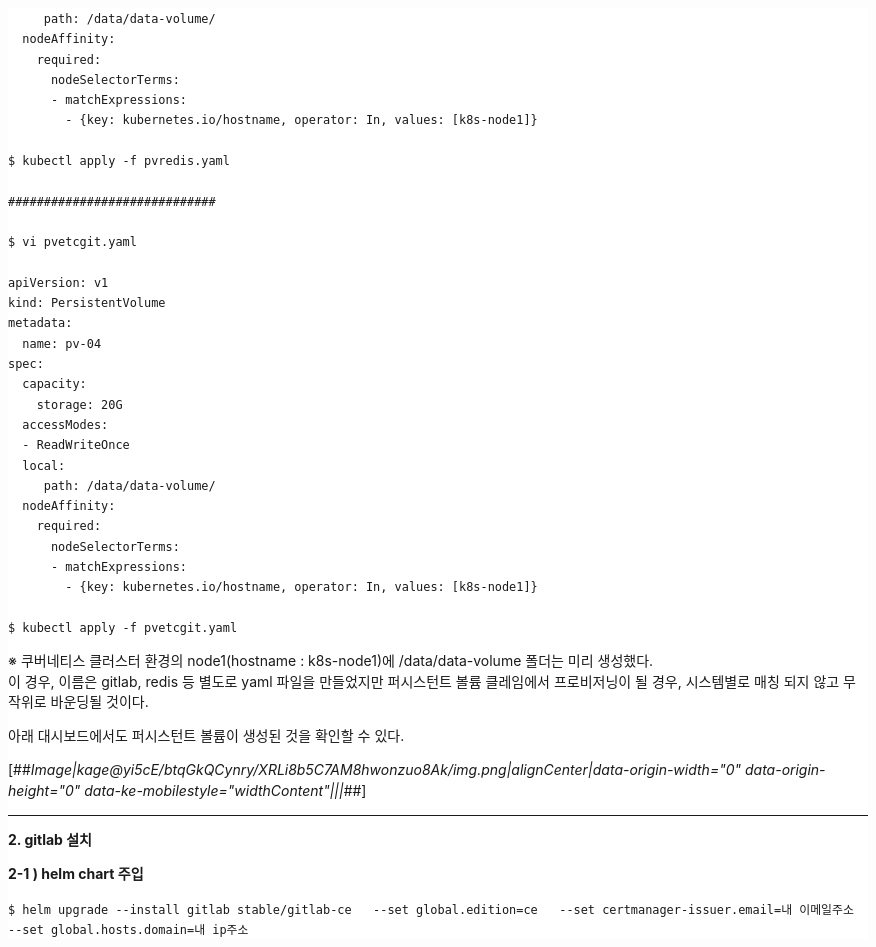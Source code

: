 ```
     path: /data/data-volume/
  nodeAffinity:
    required:
      nodeSelectorTerms:
      - matchExpressions:
        - {key: kubernetes.io/hostname, operator: In, values: [k8s-node1]}
        
$ kubectl apply -f pvredis.yaml

#############################

$ vi pvetcgit.yaml

apiVersion: v1
kind: PersistentVolume
metadata:
  name: pv-04
spec:
  capacity:
    storage: 20G
  accessModes:
  - ReadWriteOnce
  local:
     path: /data/data-volume/
  nodeAffinity:
    required:
      nodeSelectorTerms:
      - matchExpressions:
        - {key: kubernetes.io/hostname, operator: In, values: [k8s-node1]}
        
$ kubectl apply -f pvetcgit.yaml
```

※ 쿠버네티스 클러스터 환경의 node1(hostname : k8s-node1)에 /data/data-volume 폴더는 미리 생성했다.  
이 경우, 이름은 gitlab, redis 등 별도로 yaml 파일을 만들었지만 퍼시스턴트 볼륨 클레임에서 프로비저닝이 될 경우, 시스템별로 매칭 되지 않고 무작위로 바운딩될 것이다. 

아래 대시보드에서도 퍼시스턴트 볼륨이 생성된 것을 확인할 수 있다.

[##_Image|kage@yi5cE/btqGkQCynry/XRLi8b5C7AM8hwonzuo8Ak/img.png|alignCenter|data-origin-width="0" data-origin-height="0" data-ke-mobilestyle="widthContent"|||_##]

---

**2\. gitlab 설치**

**2-1 ) helm chart 주입**

```
$ helm upgrade --install gitlab stable/gitlab-ce   --set global.edition=ce   --set certmanager-issuer.email=내 이메일주소   --set global.hosts.domain=내 ip주소

```
